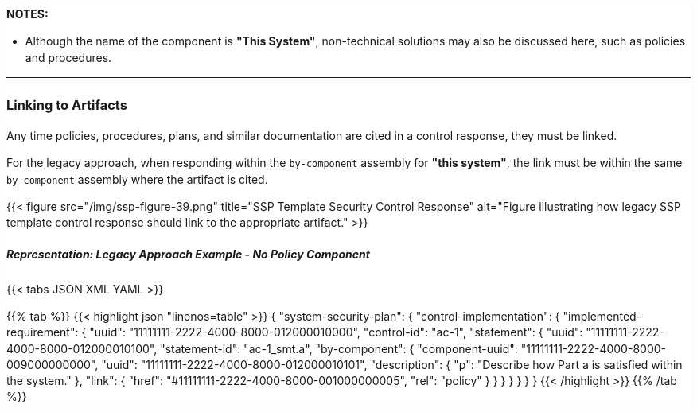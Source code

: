 **NOTES:**

-   Although the name of the component is **"This System"**,
    non-technical solutions may also be discussed here, such as policies
    and procedures.

---
### Linking to Artifacts

Any time policies, procedures, plans, and similar documentation are
cited in a control response, they must be linked.

For the legacy approach, when responding within the `by-component`
assembly for **"this system"**, the link must be within the same `by-component` assembly where the artifact is cited.

{{< figure src="/img/ssp-figure-39.png" title="SSP Template Security Control Response" alt="Figure illustrating how legacy SSP template control response should link to the appropriate artifact." >}}

##### Representation: Legacy Approach Example - No Policy Component
{{< tabs JSON XML YAML >}}

{{% tab %}}
{{< highlight json "linenos=table" >}}
{
  "system-security-plan": {
    "control-implementation": {
      "implemented-requirement": {
        "uuid": "11111111-2222-4000-8000-012000010000",
        "control-id": "ac-1",
        "statement": {
          "uuid": "11111111-2222-4000-8000-012000010100",
          "statement-id": "ac-1_smt.a",
          "by-component": {
            "component-uuid": "11111111-2222-4000-8000-009000000000",
            "uuid": "11111111-2222-4000-8000-012000010101",
            "description": {
              "p": "Describe how Part a is satisfied within the system."
            },
            "link": {
              "href": "#11111111-2222-4000-8000-001000000005",
              "rel": "policy"
            }
          }
        }
      }
    }
  }
}
{{< /highlight >}}
{{% /tab %}}
